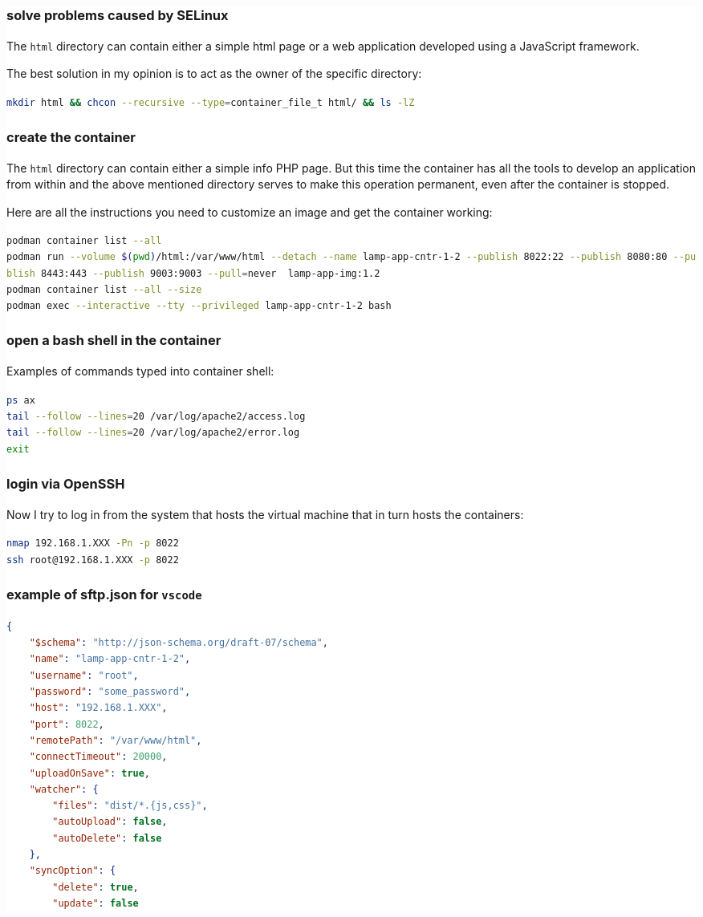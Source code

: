 ### solve problems caused by SELinux

The `html` directory can contain either a simple html page or a web application developed using a JavaScript framework.

The best solution in my opinion is to act as the owner of the specific directory:

```bash
mkdir html && chcon --recursive --type=container_file_t html/ && ls -lZ
```

### create the container

The `html` directory can contain either a simple info PHP page. But this time the container has all the tools to develop an application from within and the above mentioned directory serves to make this operation permanent, even after the container is stopped.

Here are all the instructions you need to customize an image and get the container working:

```bash
podman container list --all
podman run --volume $(pwd)/html:/var/www/html --detach --name lamp-app-cntr-1-2 --publish 8022:22 --publish 8080:80 --publish 8443:443 --publish 9003:9003 --pull=never  lamp-app-img:1.2
podman container list --all --size
podman exec --interactive --tty --privileged lamp-app-cntr-1-2 bash
```

### open a bash shell in the container

Examples of commands typed into container shell:

```bash
ps ax
tail --follow --lines=20 /var/log/apache2/access.log
tail --follow --lines=20 /var/log/apache2/error.log
exit
```

### login via OpenSSH

Now I try to log in from the system that hosts the virtual machine that in turn hosts the containers:

```bash
nmap 192.168.1.XXX -Pn -p 8022
ssh root@192.168.1.XXX -p 8022
```

### example of sftp.json for `vscode`

```json
{
    "$schema": "http://json-schema.org/draft-07/schema",
    "name": "lamp-app-cntr-1-2",
    "username": "root",
    "password": "some_password",
    "host": "192.168.1.XXX",
    "port": 8022,
    "remotePath": "/var/www/html",
    "connectTimeout": 20000,
    "uploadOnSave": true,
    "watcher": {
        "files": "dist/*.{js,css}",
        "autoUpload": false,
        "autoDelete": false
    },
    "syncOption": {
        "delete": true,
        "update": false
```